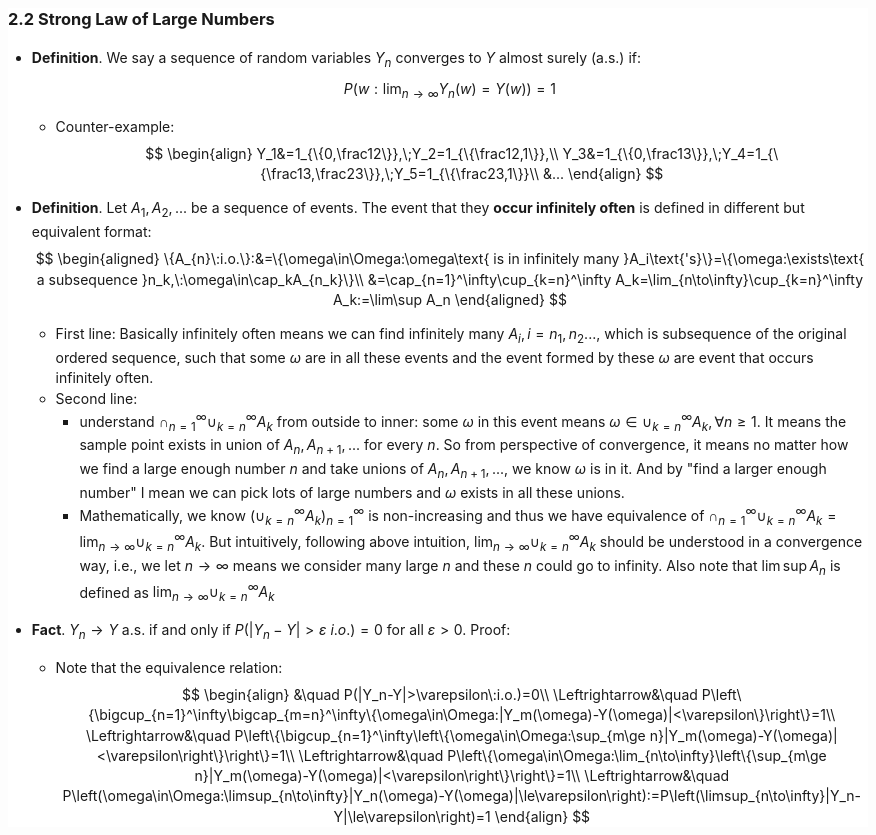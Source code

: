 ### 2.2 Strong Law of Large Numbers

- **Definition**. We say a sequence of random variables $Y_n$ converges to $Y$ almost surely (a.s.) if:
  $$
  P(w:\lim_{n\to\infty}Y_n(w)=Y(w))=1
  $$

  - Counter-example: 
    $$
    \begin{align}
    Y_1&=1_{\{0,\frac12\}},\;Y_2=1_{\{\frac12,1\}},\\
    Y_3&=1_{\{0,\frac13\}},\;Y_4=1_{\{\frac13,\frac23\}},\;Y_5=1_{\{\frac23,1\}}\\
    &...
    \end{align}
    $$
    

- **Definition**. Let $A_1,A_2,...$ be a sequence of events. The event that they **occur infinitely often** is defined in different but equivalent format:
  $$
  \begin{aligned}
  \{A_{n}\:i.o.\}:&=\{\omega\in\Omega:\omega\text{ is in infinitely many }A_i\text{'s}\}=\{\omega:\exists\text{ a subsequence }n_k,\:\omega\in\cap_kA_{n_k}\}\\
  &=\cap_{n=1}^\infty\cup_{k=n}^\infty A_k=\lim_{n\to\infty}\cup_{k=n}^\infty A_k:=\lim\sup A_n
  \end{aligned}
  $$

  - First line: Basically infinitely often means we can find infinitely many $A_i,i=n_1,n_2...,$ which is subsequence of the original ordered sequence, such that some $\omega$ are in all these events and the event formed by these $\omega$ are event that occurs infinitely often.
  - Second line: 
    - understand $\cap_{n=1}^\infty\cup_{k=n}^\infty A_k$ from outside to inner: some $\omega$ in this event means $\omega\in\cup_{k=n}^\infty A_k,\forall n\ge1$. It means the sample point exists in union of $A_n,A_{n+1},...$ for every $n$. So from perspective of convergence, it means no matter how we find a large enough number $n$ and take unions of $A_n,A_{n+1},...$, we know $\omega$ is in it. And by "find a larger enough number" I mean we can pick lots of large numbers and $\omega$ exists in all these unions. 
    - Mathematically, we know $(\cup_{k=n}^\infty A_k)_{n=1}^\infty$ is non-increasing and thus we have equivalence of $\cap_{n=1}^\infty\cup_{k=n}^\infty A_k=\lim_{n\to\infty}\cup_{k=n}^\infty A_k$. But intuitively, following above intuition, $\lim_{n\to\infty}\cup_{k=n}^\infty A_k$ should be understood in a convergence way, i.e., we let $n\to\infty$ means we consider many large $n$ and these $n$ could go to infinity. Also note that $\lim\sup A_n$ is defined as $\lim_{n\to\infty}\cup_{k=n}^\infty A_k$

- **Fact**. $Y_n\to Y$ a.s. if and only if $P(|Y_n-Y|>\varepsilon\:i.o.)=0$ for all $\varepsilon>0$. Proof:

  - Note that the equivalence relation:
    $$
    \begin{align}
    &\quad P(|Y_n-Y|>\varepsilon\:i.o.)=0\\
    \Leftrightarrow&\quad P\left\{\bigcup_{n=1}^\infty\bigcap_{m=n}^\infty\{\omega\in\Omega:|Y_m(\omega)-Y(\omega)|<\varepsilon\}\right\}=1\\
    \Leftrightarrow&\quad P\left\{\bigcup_{n=1}^\infty\left\{\omega\in\Omega:\sup_{m\ge n}|Y_m(\omega)-Y(\omega)|<\varepsilon\right\}\right\}=1\\
    \Leftrightarrow&\quad P\left\{\omega\in\Omega:\lim_{n\to\infty}\left\{\sup_{m\ge n}|Y_m(\omega)-Y(\omega)|<\varepsilon\right\}\right\}=1\\
    \Leftrightarrow&\quad P\left(\omega\in\Omega:\limsup_{n\to\infty}|Y_n(\omega)-Y(\omega)|\le\varepsilon\right):=P\left(\limsup_{n\to\infty}|Y_n-Y|\le\varepsilon\right)=1
    \end{align}
    $$
    